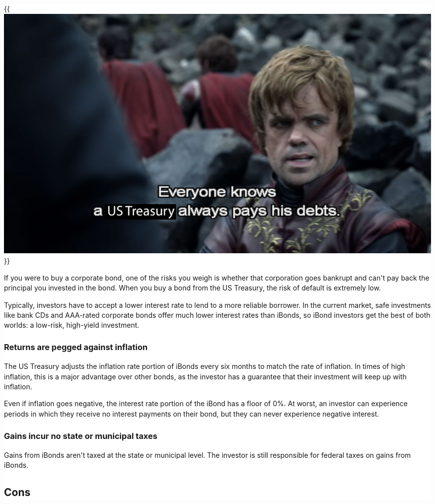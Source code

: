 {{<img src="pays-his-debts.jpg" max-width="700px" alt="Screenshot from season 1, episode 5 of Game of Thrones with closed caption of 'Everyone knows a \[US Treasury\] always pays his debts.">}}

If you were to buy a corporate bond, one of the risks you weigh is whether that corporation goes bankrupt and can't pay back the principal you invested in the bond. When you buy a bond from the US Treasury, the risk of default is extremely low.

Typically, investors have to accept a lower interest rate to lend to a more reliable borrower. In the current market, safe investments like bank CDs and AAA-rated corporate bonds offer much lower interest rates than iBonds, so iBond investors get the best of both worlds: a low-risk, high-yield investment.

### Returns are pegged against inflation

The US Treasury adjusts the inflation rate portion of iBonds every six months to match the rate of inflation. In times of high inflation, this is a major advantage over other bonds, as the investor has a guarantee that their investment will keep up with inflation.

Even if inflation goes negative, the interest rate portion of the iBond has a floor of 0%. At worst, an investor can experience periods in which they receive no interest payments on their bond, but they can never experience negative interest.

### Gains incur no state or municipal taxes

Gains from iBonds aren't taxed at the state or municipal level. The investor is still responsible for federal taxes on gains from iBonds.

## Cons
